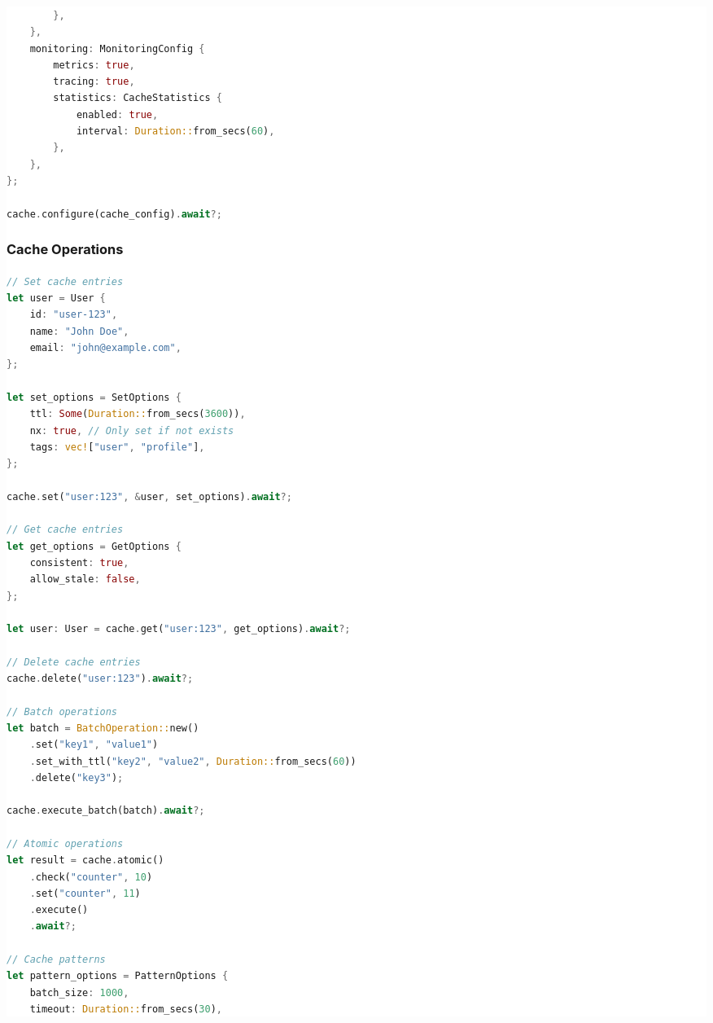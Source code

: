 ```rust
        },
    },
    monitoring: MonitoringConfig {
        metrics: true,
        tracing: true,
        statistics: CacheStatistics {
            enabled: true,
            interval: Duration::from_secs(60),
        },
    },
};

cache.configure(cache_config).await?;
```

### Cache Operations

```rust
// Set cache entries
let user = User {
    id: "user-123",
    name: "John Doe",
    email: "john@example.com",
};

let set_options = SetOptions {
    ttl: Some(Duration::from_secs(3600)),
    nx: true, // Only set if not exists
    tags: vec!["user", "profile"],
};

cache.set("user:123", &user, set_options).await?;

// Get cache entries
let get_options = GetOptions {
    consistent: true,
    allow_stale: false,
};

let user: User = cache.get("user:123", get_options).await?;

// Delete cache entries
cache.delete("user:123").await?;

// Batch operations
let batch = BatchOperation::new()
    .set("key1", "value1")
    .set_with_ttl("key2", "value2", Duration::from_secs(60))
    .delete("key3");

cache.execute_batch(batch).await?;

// Atomic operations
let result = cache.atomic()
    .check("counter", 10)
    .set("counter", 11)
    .execute()
    .await?;

// Cache patterns
let pattern_options = PatternOptions {
    batch_size: 1000,
    timeout: Duration::from_secs(30),
```